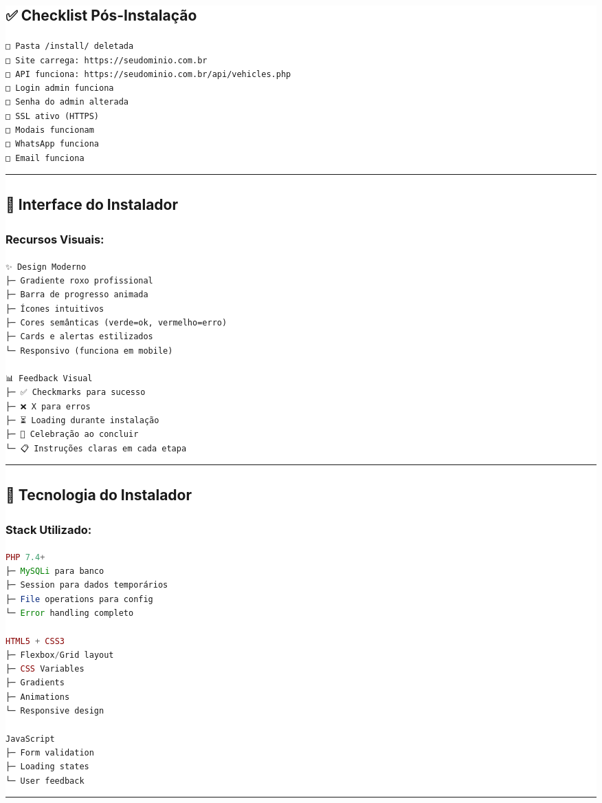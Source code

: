 
## ✅ Checklist Pós-Instalação

```
□ Pasta /install/ deletada
□ Site carrega: https://seudominio.com.br
□ API funciona: https://seudominio.com.br/api/vehicles.php
□ Login admin funciona
□ Senha do admin alterada
□ SSL ativo (HTTPS)
□ Modais funcionam
□ WhatsApp funciona
□ Email funciona
```

---

## 🎨 Interface do Instalador

### **Recursos Visuais:**

```
✨ Design Moderno
├─ Gradiente roxo profissional
├─ Barra de progresso animada
├─ Ícones intuitivos
├─ Cores semânticas (verde=ok, vermelho=erro)
├─ Cards e alertas estilizados
└─ Responsivo (funciona em mobile)

📊 Feedback Visual
├─ ✅ Checkmarks para sucesso
├─ ❌ X para erros
├─ ⏳ Loading durante instalação
├─ 🎉 Celebração ao concluir
└─ 📋 Instruções claras em cada etapa
```

---

## 🔧 Tecnologia do Instalador

### **Stack Utilizado:**

```php
PHP 7.4+
├─ MySQLi para banco
├─ Session para dados temporários
├─ File operations para config
└─ Error handling completo

HTML5 + CSS3
├─ Flexbox/Grid layout
├─ CSS Variables
├─ Gradients
├─ Animations
└─ Responsive design

JavaScript
├─ Form validation
├─ Loading states
└─ User feedback
```

---